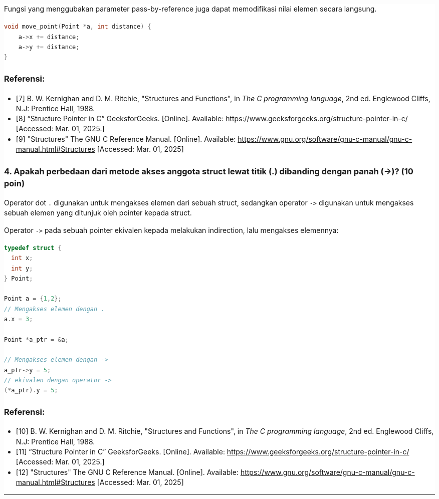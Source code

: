 Fungsi yang menggubakan parameter pass-by-reference juga dapat memodifikasi nilai elemen secara langsung.

```c++
void move_point(Point *a, int distance) {
    a->x += distance;
    a->y += distance;
}
```

### Referensi:

- [7] B. W. Kernighan and D. M. Ritchie, "Structures and Functions", in *The C programming language*, 2nd ed.
  Englewood Cliffs, N.J: Prentice Hall, 1988.
- [8] “Structure Pointer in C” GeeksforGeeks. [Online].
  Available: https://www.geeksforgeeks.org/structure-pointer-in-c/
  [Accessed: Mar. 01, 2025.]
- [9] "Structures" The GNU C Reference Manual. [Online].
  Available: https://www.gnu.org/software/gnu-c-manual/gnu-c-manual.html#Structures [Accessed: Mar. 01, 2025]

### 4. Apakah perbedaan dari metode akses anggota struct lewat titik (.) dibanding dengan panah (->)?  (10 poin)

Operator dot `.` digunakan untuk mengakses elemen dari sebuah struct, sedangkan operator `->` digunakan untuk mengakses
sebuah elemen yang ditunjuk oleh pointer kepada struct. 

Operator `->` pada sebuah pointer ekivalen kepada melakukan indirection, lalu mengakses elemennya:

```c++
typedef struct {
  int x;
  int y;
} Point;

Point a = {1,2};
// Mengakses elemen dengan .
a.x = 3;

Point *a_ptr = &a;

// Mengakses elemen dengan ->
a_ptr->y = 5;
// ekivalen dengan operator ->
(*a_ptr).y = 5; 
```

### Referensi:

- [10] B. W. Kernighan and D. M. Ritchie, "Structures and Functions", in *The C programming language*, 2nd ed.
  Englewood Cliffs, N.J: Prentice Hall, 1988.
- [11] “Structure Pointer in C” GeeksforGeeks. [Online].
  Available: https://www.geeksforgeeks.org/structure-pointer-in-c/
  [Accessed: Mar. 01, 2025.]
- [12] "Structures" The GNU C Reference Manual. [Online].
  Available: https://www.gnu.org/software/gnu-c-manual/gnu-c-manual.html#Structures [Accessed: Mar. 01, 2025]

---